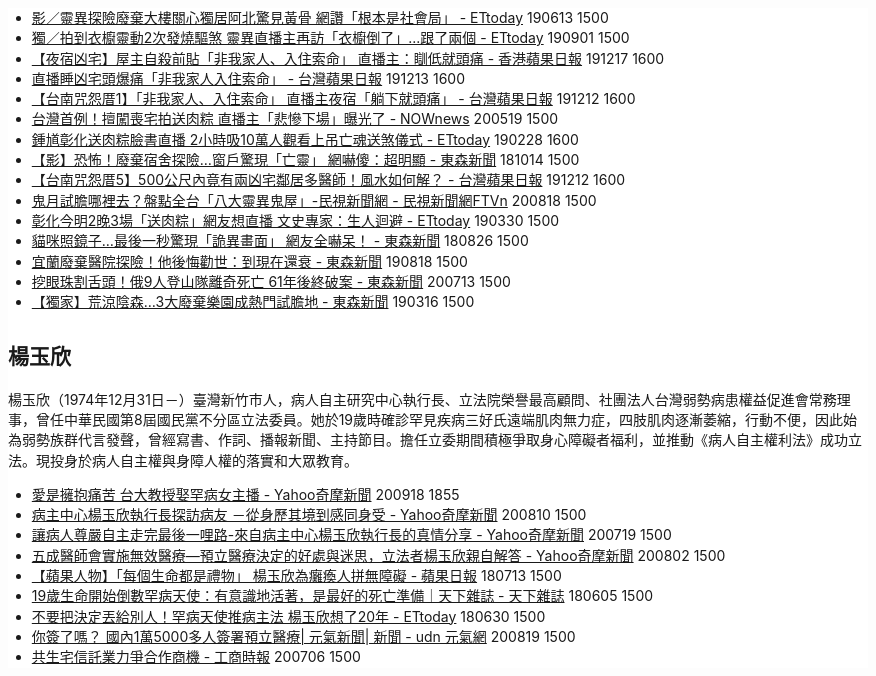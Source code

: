 - [影／靈異探險廢棄大樓關心獨居阿北驚見黃骨 網讚「根本是社會局」 - ETtoday](https://www.ettoday.net/news/20190613/1466307.htm "影／靈異探險廢棄大樓關心獨居阿北驚見黃骨 網讚「根本是社會局」 - ETtoday") 190613 1500
- [獨／拍到衣櫥靈動2次發燒驅煞 靈異直播主再訪「衣櫥倒了」...跟了兩個 - ETtoday](https://www.ettoday.net/news/20190901/1526167.htm "獨／拍到衣櫥靈動2次發燒驅煞 靈異直播主再訪「衣櫥倒了」...跟了兩個 - ETtoday") 190901 1500
- [【夜宿凶宅】屋主自殺前貼「非我家人、入住索命」 直播主：瞓低就頭痛 - 香港蘋果日報](https://hk.appledaily.com/china/20191217/74V2VUUUBVWSOPM6UJCGRHM2TQ/ "【夜宿凶宅】屋主自殺前貼「非我家人、入住索命」 直播主：瞓低就頭痛 - 香港蘋果日報") 191217 1600
- [直播睡凶宅頭爆痛「非我家人入住索命」 - 台灣蘋果日報](https://tw.appledaily.com/headline/20191213/DF5SM7JJQHZ57AT6HOQQCEC3EA/ "直播睡凶宅頭爆痛「非我家人入住索命」 - 台灣蘋果日報") 191213 1600
- [【台南咒怨厝1】「非我家人、入住索命」 直播主夜宿「躺下就頭痛」 - 台灣蘋果日報](https://tw.appledaily.com/local/20191212/KRVQLP2GFZUL37UMEV3UYC3ILE/ "【台南咒怨厝1】「非我家人、入住索命」 直播主夜宿「躺下就頭痛」 - 台灣蘋果日報") 191212 1600
- [台灣首例！擅闖喪宅拍送肉粽 直播主「悲慘下場」曝光了 - NOWnews](https://www.nownews.com/news/society/5009652 "台灣首例！擅闖喪宅拍送肉粽 直播主「悲慘下場」曝光了 - NOWnews") 200519 1500
- [鍾馗彰化送肉粽臉書直播 2小時吸10萬人觀看上吊亡魂送煞儀式 - ETtoday](https://www.ettoday.net/news/20190228/1389020.htm "鍾馗彰化送肉粽臉書直播 2小時吸10萬人觀看上吊亡魂送煞儀式 - ETtoday") 190228 1600
- [【影】恐怖！廢棄宿舍探險…窗戶驚現「亡靈」 網嚇傻：超明顯 - 東森新聞](https://news.ebc.net.tw/news/fun/134516 "【影】恐怖！廢棄宿舍探險…窗戶驚現「亡靈」 網嚇傻：超明顯 - 東森新聞") 181014 1500
- [【台南咒怨厝5】500公尺內竟有兩凶宅鄰居多醫師！風水如何解？ - 台灣蘋果日報](https://tw.appledaily.com/local/20191212/A7UOKXE5ZCTKUFLCUD6IQ7F5DI/ "【台南咒怨厝5】500公尺內竟有兩凶宅鄰居多醫師！風水如何解？ - 台灣蘋果日報") 191212 1600
- [鬼月試膽哪裡去？盤點全台「八大靈異鬼屋」-民視新聞網 - 民視新聞網FTVn](https://www.ftvnews.com.tw/news/detail/2020818W0109 "鬼月試膽哪裡去？盤點全台「八大靈異鬼屋」-民視新聞網 - 民視新聞網FTVn") 200818 1500
- [彰化今明2晚3場「送肉粽」網友想直播 文史專家：生人迴避 - ETtoday](https://www.ettoday.net/news/20190330/1411746.htm "彰化今明2晚3場「送肉粽」網友想直播 文史專家：生人迴避 - ETtoday") 190330 1500
- [貓咪照鏡子…最後一秒驚現「詭異畫面」 網友全嚇呆！ - 東森新聞](https://news.ebc.net.tw/news/fun/127742 "貓咪照鏡子…最後一秒驚現「詭異畫面」 網友全嚇呆！ - 東森新聞") 180826 1500
- [宜蘭廢棄醫院探險！他後悔勸世：到現在還衰 - 東森新聞](https://news.ebc.net.tw/news/living/174188 "宜蘭廢棄醫院探險！他後悔勸世：到現在還衰 - 東森新聞") 190818 1500
- [挖眼珠割舌頭！俄9人登山隊離奇死亡 61年後終破案 - 東森新聞](https://news.ebc.net.tw/news/world/218134 "挖眼珠割舌頭！俄9人登山隊離奇死亡 61年後終破案 - 東森新聞") 200713 1500
- [【獨家】荒涼陰森…3大廢棄樂園成熱門試膽地 - 東森新聞](https://news.ebc.net.tw/news/fun/156473 "【獨家】荒涼陰森…3大廢棄樂園成熱門試膽地 - 東森新聞") 190316 1500

## 楊玉欣

楊玉欣（1974年12月31日－）臺灣新竹市人，病人自主研究中心執行長、立法院榮譽最高顧問、社團法人台灣弱勢病患權益促進會常務理事，曾任中華民國第8屆國民黨不分區立法委員。她於19歲時確診罕見疾病三好氏遠端肌肉無力症，四肢肌肉逐漸萎縮，行動不便，因此始為弱勢族群代言發聲，曾經寫書、作詞、播報新聞、主持節目。擔任立委期間積極爭取身心障礙者福利，並推動《病人自主權利法》成功立法。現投身於病人自主權與身障人權的落實和大眾教育。
- [愛是擁抱痛苦 台大教授娶罕病女主播 - Yahoo奇摩新聞](https://tw.news.yahoo.com/%E6%84%9B%E6%98%AF%E6%93%81%E6%8A%B1%E7%97%9B%E8%8B%A6-%E5%8F%B0%E5%A4%A7%E6%95%99%E6%8E%88%E5%A8%B6%E7%BD%95%E7%97%85%E5%A5%B3%E4%B8%BB%E6%92%AD-105548191.html "愛是擁抱痛苦 台大教授娶罕病女主播 - Yahoo奇摩新聞") 200918 1855
- [病主中心楊玉欣執行長探訪病友 －從身歷其境到感同身受 - Yahoo奇摩新聞](https://tw.news.yahoo.com/%E7%97%85%E4%B8%BB%E4%B8%AD%E5%BF%83%E6%A5%8A%E7%8E%89%E6%AC%A3%E5%9F%B7%E8%A1%8C%E9%95%B7%E6%8E%A2%E8%A8%AA%E7%97%85%E5%8F%8B-%E5%BE%9E%E8%BA%AB%E6%AD%B7%E5%85%B6%E5%A2%83%E5%88%B0%E6%84%9F%E5%90%8C%E8%BA%AB%E5%8F%97-061441370.html "病主中心楊玉欣執行長探訪病友 －從身歷其境到感同身受 - Yahoo奇摩新聞") 200810 1500
- [讓病人尊嚴自主走完最後一哩路-來自病主中心楊玉欣執行長的真情分享 - Yahoo奇摩新聞](https://tw.news.yahoo.com/%E8%AE%93%E7%97%85%E4%BA%BA%E5%B0%8A%E5%9A%B4%E8%87%AA%E4%B8%BB%E8%B5%B0%E5%AE%8C%E6%9C%80%E5%BE%8C-%E5%93%A9%E8%B7%AF-%E4%BE%86%E8%87%AA%E7%97%85%E4%B8%BB%E4%B8%AD%E5%BF%83%E6%A5%8A%E7%8E%89%E6%AC%A3%E5%9F%B7%E8%A1%8C%E9%95%B7%E7%9A%84%E7%9C%9F%E6%83%85%E5%88%86%E4%BA%AB-053135793.html "讓病人尊嚴自主走完最後一哩路-來自病主中心楊玉欣執行長的真情分享 - Yahoo奇摩新聞") 200719 1500
- [五成醫師會實施無效醫療—預立醫療決定的好處與迷思，立法者楊玉欣親自解答 - Yahoo奇摩新聞](https://tw.news.yahoo.com/%E4%BA%94%E6%88%90%E9%86%AB%E5%B8%AB%E6%9C%83%E5%AF%A6%E6%96%BD%E7%84%A1%E6%95%88%E9%86%AB%E7%99%82%E9%A0%90%E7%AB%8B%E9%86%AB%E7%99%82%E6%B1%BA%E5%AE%9A%E7%9A%84%E5%A5%BD%E8%99%95%E8%88%87%E8%BF%B7%E6%80%9D%E7%AB%8B%E6%B3%95%E8%80%85%E6%A5%8A%E7%8E%89%E6%AC%A3%E8%A6%AA%E8%87%AA%E8%A7%A3%E7%AD%94-010037400.html "五成醫師會實施無效醫療—預立醫療決定的好處與迷思，立法者楊玉欣親自解答 - Yahoo奇摩新聞") 200802 1500
- [【蘋果人物】「每個生命都是禮物」 楊玉欣為癱瘓人拼無障礙 - 蘋果日報](https://tw.appledaily.com/politics/20180713/RBAF33E5ACH2R33TZKWDTTVARU/ "【蘋果人物】「每個生命都是禮物」 楊玉欣為癱瘓人拼無障礙 - 蘋果日報") 180713 1500
- [19歲生命開始倒數罕病天使：有意識地活著，是最好的死亡準備｜天下雜誌 - 天下雜誌](https://www.cw.com.tw/article/5090297 "19歲生命開始倒數罕病天使：有意識地活著，是最好的死亡準備｜天下雜誌 - 天下雜誌") 180605 1500
- [不要把決定丟給別人！罕病天使推病主法 楊玉欣想了20年 - ETtoday](https://health.ettoday.net/news/1186355 "不要把決定丟給別人！罕病天使推病主法 楊玉欣想了20年 - ETtoday") 180630 1500
- [你簽了嗎？ 國內1萬5000多人簽署預立醫療| 元氣新聞| 新聞 - udn 元氣網](https://health.udn.com/health/story/5999/4794363 "你簽了嗎？ 國內1萬5000多人簽署預立醫療| 元氣新聞| 新聞 - udn 元氣網") 200819 1500
- [共生宅信託業力爭合作商機 - 工商時報](https://ctee.com.tw/news/finance/296243.html "共生宅信託業力爭合作商機 - 工商時報") 200706 1500